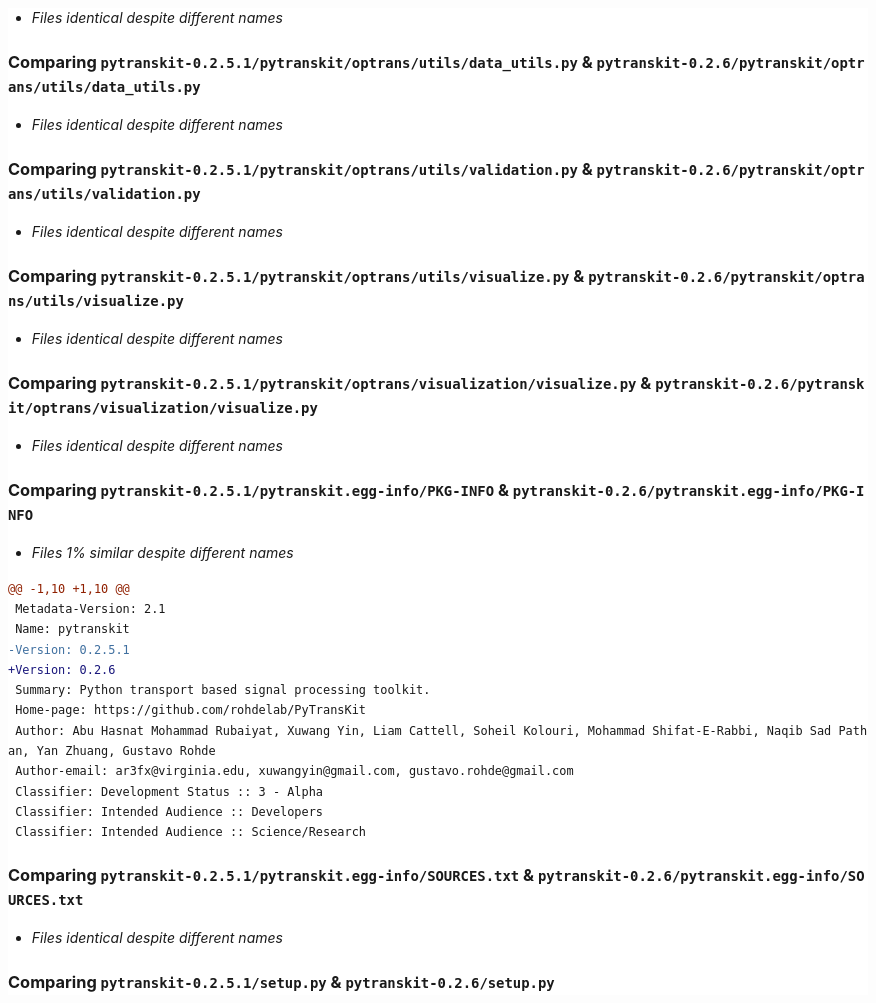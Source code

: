  * *Files identical despite different names*

### Comparing `pytranskit-0.2.5.1/pytranskit/optrans/utils/data_utils.py` & `pytranskit-0.2.6/pytranskit/optrans/utils/data_utils.py`

 * *Files identical despite different names*

### Comparing `pytranskit-0.2.5.1/pytranskit/optrans/utils/validation.py` & `pytranskit-0.2.6/pytranskit/optrans/utils/validation.py`

 * *Files identical despite different names*

### Comparing `pytranskit-0.2.5.1/pytranskit/optrans/utils/visualize.py` & `pytranskit-0.2.6/pytranskit/optrans/utils/visualize.py`

 * *Files identical despite different names*

### Comparing `pytranskit-0.2.5.1/pytranskit/optrans/visualization/visualize.py` & `pytranskit-0.2.6/pytranskit/optrans/visualization/visualize.py`

 * *Files identical despite different names*

### Comparing `pytranskit-0.2.5.1/pytranskit.egg-info/PKG-INFO` & `pytranskit-0.2.6/pytranskit.egg-info/PKG-INFO`

 * *Files 1% similar despite different names*

```diff
@@ -1,10 +1,10 @@
 Metadata-Version: 2.1
 Name: pytranskit
-Version: 0.2.5.1
+Version: 0.2.6
 Summary: Python transport based signal processing toolkit.
 Home-page: https://github.com/rohdelab/PyTransKit
 Author: Abu Hasnat Mohammad Rubaiyat, Xuwang Yin, Liam Cattell, Soheil Kolouri, Mohammad Shifat-E-Rabbi, Naqib Sad Pathan, Yan Zhuang, Gustavo Rohde
 Author-email: ar3fx@virginia.edu, xuwangyin@gmail.com, gustavo.rohde@gmail.com
 Classifier: Development Status :: 3 - Alpha
 Classifier: Intended Audience :: Developers
 Classifier: Intended Audience :: Science/Research
```

### Comparing `pytranskit-0.2.5.1/pytranskit.egg-info/SOURCES.txt` & `pytranskit-0.2.6/pytranskit.egg-info/SOURCES.txt`

 * *Files identical despite different names*

### Comparing `pytranskit-0.2.5.1/setup.py` & `pytranskit-0.2.6/setup.py`
